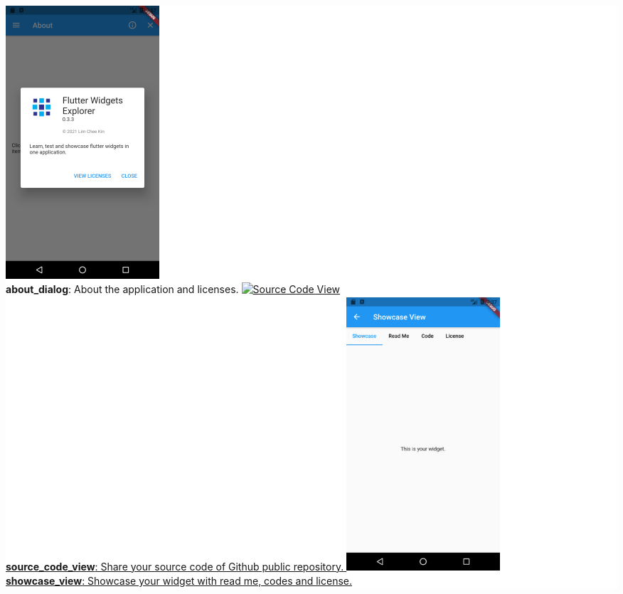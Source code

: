 <img alt="About Dialog Screen" src="about_dialog/images/thumbnail.png" height="384px" width="216px" />
</br><strong>about_dialog</strong>: About the application and licenses.
</a> 
</td>
<td width="33.3%">
<a href="source_code_view/README.md" target="_blank">
<img alt="Source Code View" src="source_code_view/images/thumbnail.png" height="384px" width="216px" />
</br><strong>source_code_view</strong>: Share your source code of Github public repository.
</a> 
</td>
<td width="33.3%">
<a href="showcase_view/README.md" target="_blank">
<img alt="Showcase View" src="showcase_view/images/thumbnail.png" height="384px" width="216px" />
</br><strong>showcase_view</strong>: Showcase your widget with read me, codes and license.